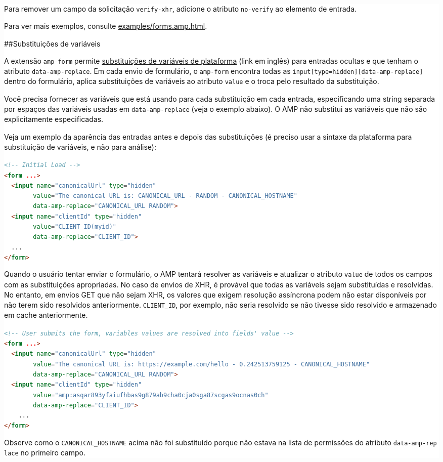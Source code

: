 Para remover um campo da solicitação `verify-xhr`, adicione o atributo `no-verify` ao elemento de entrada.

Para ver mais exemplos, consulte [examples/forms.amp.html](../../examples/forms.amp.html).

##Substituições de variáveis

A extensão `amp-form` permite [substituições de variáveis de plataforma](../../spec/amp-var-substitutions.md) (link em inglês) para entradas ocultas e que tenham o atributo `data-amp-replace`. Em cada envio de formulário, o `amp-form` encontra todas as `input[type=hidden][data-amp-replace]` dentro do formulário, aplica substituições de variáveis ao atributo `value` e o troca pelo resultado da substituição.

Você precisa fornecer as variáveis que está usando para cada substituição em cada entrada, especificando uma string separada por espaços das variáveis usadas em `data-amp-replace` (veja o exemplo abaixo). O AMP não substitui as variáveis que não são explicitamente especificadas.

Veja um exemplo da aparência das entradas antes e depois das substituições (é preciso usar a sintaxe da plataforma para substituição de variáveis, e não para análise):
```html
<!-- Initial Load -->
<form ...>
  <input name="canonicalUrl" type="hidden"
        value="The canonical URL is: CANONICAL_URL - RANDOM - CANONICAL_HOSTNAME"
        data-amp-replace="CANONICAL_URL RANDOM">
  <input name="clientId" type="hidden"
        value="CLIENT_ID(myid)"
        data-amp-replace="CLIENT_ID">
  ...
</form>
```

Quando o usuário tentar enviar o formulário, o AMP tentará resolver as variáveis e atualizar o atributo `value` de todos os campos com as substituições apropriadas. No caso de envios de XHR, é provável que todas as variáveis sejam substituídas e resolvidas. No entanto, em envios GET que não sejam XHR, os valores que exigem resolução assíncrona podem não estar disponíveis por não terem sido resolvidos anteriormente. `CLIENT_ID`, por exemplo, não seria resolvido se não tivesse sido resolvido e armazenado em cache anteriormente.

```html
<!-- User submits the form, variables values are resolved into fields' value -->
<form ...>
  <input name="canonicalUrl" type="hidden"
        value="The canonical URL is: https://example.com/hello - 0.242513759125 - CANONICAL_HOSTNAME"
        data-amp-replace="CANONICAL_URL RANDOM">
  <input name="clientId" type="hidden"
        value="amp:asqar893yfaiufhbas9g879ab9cha0cja0sga87scgas9ocnas0ch"
        data-amp-replace="CLIENT_ID">
    ...
</form>
```

Observe como o `CANONICAL_HOSTNAME` acima não foi substituído porque não estava na lista de permissões do atributo `data-amp-replace` no primeiro campo.
